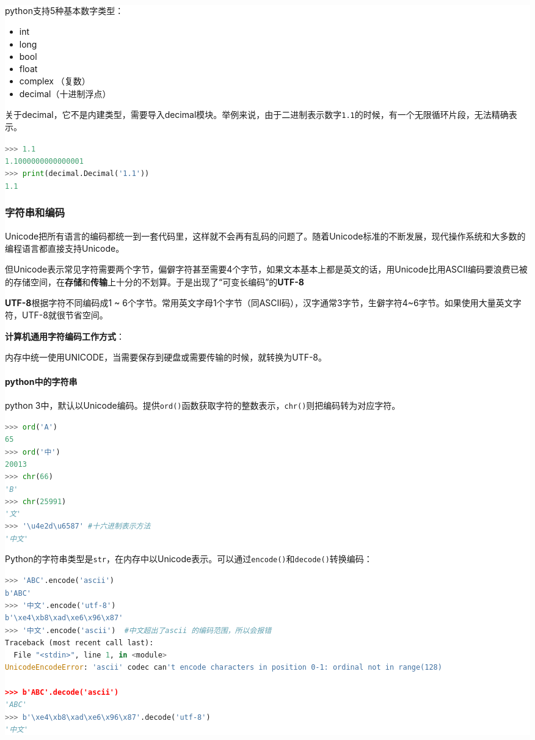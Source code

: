 python支持5种基本数字类型：

- int
- long
- bool
- float
- complex （复数）
- decimal（十进制浮点）

关于decimal，它不是内建类型，需要导入decimal模块。举例来说，由于二进制表示数字`1.1`的时候，有一个无限循环片段，无法精确表示。

```python
>>> 1.1
1.1000000000000001
>>> print(decimal.Decimal('1.1'))
1.1
```

### 字符串和编码

Unicode把所有语言的编码都统一到一套代码里，这样就不会再有乱码的问题了。随着Unicode标准的不断发展，现代操作系统和大多数的编程语言都直接支持Unicode。

但Unicode表示常见字符需要两个字节，偏僻字符甚至需要4个字节，如果文本基本上都是英文的话，用Unicode比用ASCII编码要浪费已被的存储空间，在**存储**和**传输**上十分的不划算。于是出现了“可变长编码”的**UTF-8**

**UTF-8**根据字符不同编码成1 ~ 6个字节。常用英文字母1个字节（同ASCII码），汉字通常3字节，生僻字符4~6字节。如果使用大量英文字符，UTF-8就很节省空间。

**计算机通用字符编码工作方式**：

内存中统一使用UNICODE，当需要保存到硬盘或需要传输的时候，就转换为UTF-8。

#### python中的字符串

python 3中，默认以Unicode编码。提供`ord()`函数获取字符的整数表示，`chr()`则把编码转为对应字符。

```python
>>> ord('A')
65
>>> ord('中')
20013
>>> chr(66)
'B'
>>> chr(25991)
'文'
>>> '\u4e2d\u6587' #十六进制表示方法
'中文'
```

Python的字符串类型是`str`，在内存中以Unicode表示。可以通过`encode()`和`decode()`转换编码：

```python
>>> 'ABC'.encode('ascii')
b'ABC'
>>> '中文'.encode('utf-8')
b'\xe4\xb8\xad\xe6\x96\x87'
>>> '中文'.encode('ascii')  #中文超出了ascii 的编码范围，所以会报错
Traceback (most recent call last):
  File "<stdin>", line 1, in <module>
UnicodeEncodeError: 'ascii' codec can't encode characters in position 0-1: ordinal not in range(128)

>>> b'ABC'.decode('ascii')
'ABC'
>>> b'\xe4\xb8\xad\xe6\x96\x87'.decode('utf-8')
'中文'
```

